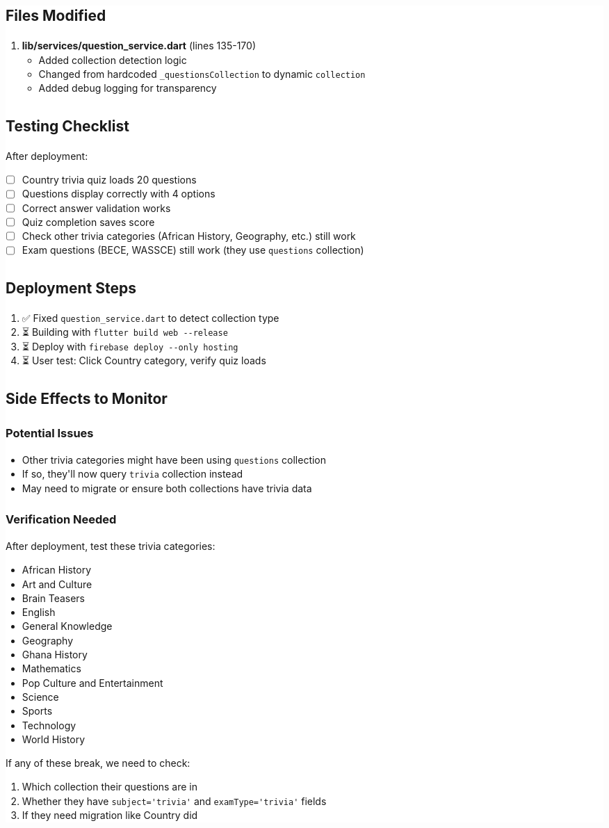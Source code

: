 ## Files Modified

1. **lib/services/question_service.dart** (lines 135-170)
   - Added collection detection logic
   - Changed from hardcoded `_questionsCollection` to dynamic `collection`
   - Added debug logging for transparency

## Testing Checklist

After deployment:
- [ ] Country trivia quiz loads 20 questions
- [ ] Questions display correctly with 4 options
- [ ] Correct answer validation works
- [ ] Quiz completion saves score
- [ ] Check other trivia categories (African History, Geography, etc.) still work
- [ ] Exam questions (BECE, WASSCE) still work (they use `questions` collection)

## Deployment Steps

1. ✅ Fixed `question_service.dart` to detect collection type
2. ⏳ Building with `flutter build web --release`
3. ⏳ Deploy with `firebase deploy --only hosting`
4. ⏳ User test: Click Country category, verify quiz loads

## Side Effects to Monitor

### Potential Issues
- Other trivia categories might have been using `questions` collection
- If so, they'll now query `trivia` collection instead
- May need to migrate or ensure both collections have trivia data

### Verification Needed
After deployment, test these trivia categories:
- African History
- Art and Culture
- Brain Teasers
- English
- General Knowledge
- Geography
- Ghana History
- Mathematics
- Pop Culture and Entertainment
- Science
- Sports
- Technology
- World History

If any of these break, we need to check:
1. Which collection their questions are in
2. Whether they have `subject='trivia'` and `examType='trivia'` fields
3. If they need migration like Country did
